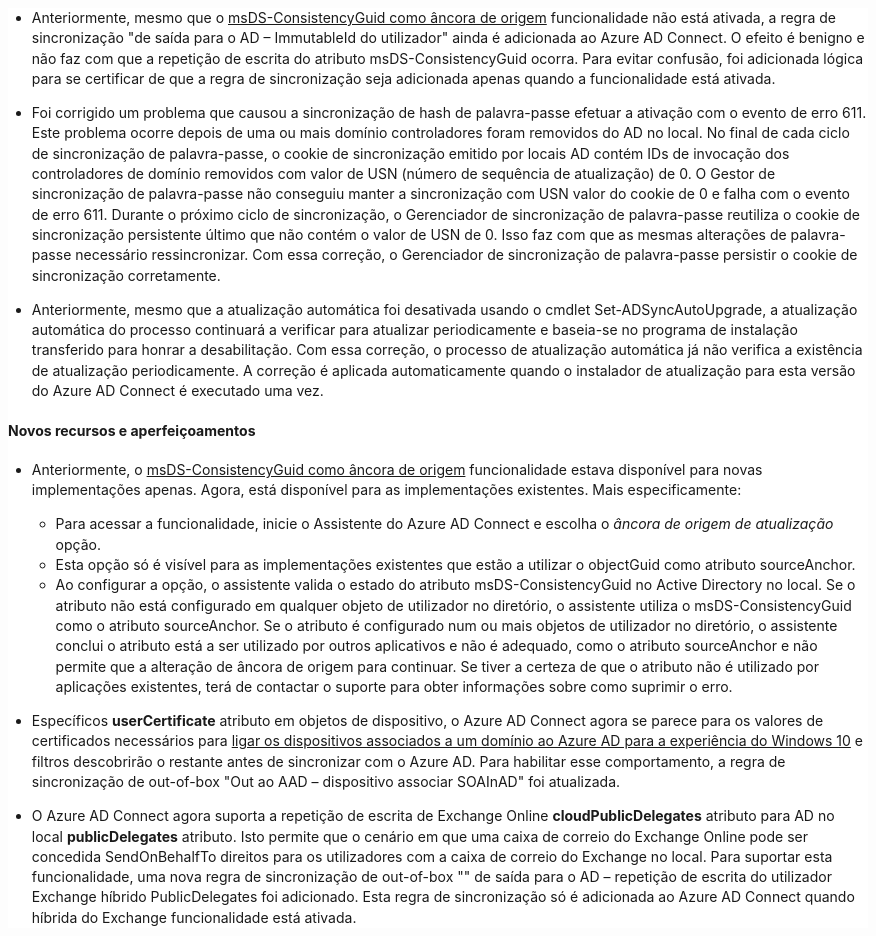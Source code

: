 * Anteriormente, mesmo que o [msDS-ConsistencyGuid como âncora de origem](https://docs.microsoft.com/azure/active-directory/connect/active-directory-aadconnect-design-concepts#using-msds-consistencyguid-as-sourceanchor) funcionalidade não está ativada, a regra de sincronização "de saída para o AD – ImmutableId do utilizador" ainda é adicionada ao Azure AD Connect. O efeito é benigno e não faz com que a repetição de escrita do atributo msDS-ConsistencyGuid ocorra. Para evitar confusão, foi adicionada lógica para se certificar de que a regra de sincronização seja adicionada apenas quando a funcionalidade está ativada.

* Foi corrigido um problema que causou a sincronização de hash de palavra-passe efetuar a ativação com o evento de erro 611. Este problema ocorre depois de uma ou mais domínio controladores foram removidos do AD no local. No final de cada ciclo de sincronização de palavra-passe, o cookie de sincronização emitido por locais AD contém IDs de invocação dos controladores de domínio removidos com valor de USN (número de sequência de atualização) de 0. O Gestor de sincronização de palavra-passe não conseguiu manter a sincronização com USN valor do cookie de 0 e falha com o evento de erro 611. Durante o próximo ciclo de sincronização, o Gerenciador de sincronização de palavra-passe reutiliza o cookie de sincronização persistente último que não contém o valor de USN de 0. Isso faz com que as mesmas alterações de palavra-passe necessário ressincronizar. Com essa correção, o Gerenciador de sincronização de palavra-passe persistir o cookie de sincronização corretamente.

* Anteriormente, mesmo que a atualização automática foi desativada usando o cmdlet Set-ADSyncAutoUpgrade, a atualização automática do processo continuará a verificar para atualizar periodicamente e baseia-se no programa de instalação transferido para honrar a desabilitação. Com essa correção, o processo de atualização automática já não verifica a existência de atualização periodicamente. A correção é aplicada automaticamente quando o instalador de atualização para esta versão do Azure AD Connect é executado uma vez.

#### <a name="new-features-and-improvements"></a>Novos recursos e aperfeiçoamentos

* Anteriormente, o [msDS-ConsistencyGuid como âncora de origem](https://docs.microsoft.com/azure/active-directory/connect/active-directory-aadconnect-design-concepts#using-msds-consistencyguid-as-sourceanchor) funcionalidade estava disponível para novas implementações apenas. Agora, está disponível para as implementações existentes. Mais especificamente:
  * Para acessar a funcionalidade, inicie o Assistente do Azure AD Connect e escolha o *âncora de origem de atualização* opção.
  * Esta opção só é visível para as implementações existentes que estão a utilizar o objectGuid como atributo sourceAnchor.
  * Ao configurar a opção, o assistente valida o estado do atributo msDS-ConsistencyGuid no Active Directory no local. Se o atributo não está configurado em qualquer objeto de utilizador no diretório, o assistente utiliza o msDS-ConsistencyGuid como o atributo sourceAnchor. Se o atributo é configurado num ou mais objetos de utilizador no diretório, o assistente conclui o atributo está a ser utilizado por outros aplicativos e não é adequado, como o atributo sourceAnchor e não permite que a alteração de âncora de origem para continuar. Se tiver a certeza de que o atributo não é utilizado por aplicações existentes, terá de contactar o suporte para obter informações sobre como suprimir o erro.

* Específicos **userCertificate** atributo em objetos de dispositivo, o Azure AD Connect agora se parece para os valores de certificados necessários para [ligar os dispositivos associados a um domínio ao Azure AD para a experiência do Windows 10](https://docs.microsoft.com/azure/active-directory/active-directory-azureadjoin-devices-group-policy) e filtros descobrirão o restante antes de sincronizar com o Azure AD. Para habilitar esse comportamento, a regra de sincronização de out-of-box "Out ao AAD – dispositivo associar SOAInAD" foi atualizada.

* O Azure AD Connect agora suporta a repetição de escrita de Exchange Online **cloudPublicDelegates** atributo para AD no local **publicDelegates** atributo. Isto permite que o cenário em que uma caixa de correio do Exchange Online pode ser concedida SendOnBehalfTo direitos para os utilizadores com a caixa de correio do Exchange no local. Para suportar esta funcionalidade, uma nova regra de sincronização de out-of-box "" de saída para o AD – repetição de escrita do utilizador Exchange híbrido PublicDelegates foi adicionado. Esta regra de sincronização só é adicionada ao Azure AD Connect quando híbrida do Exchange funcionalidade está ativada.
